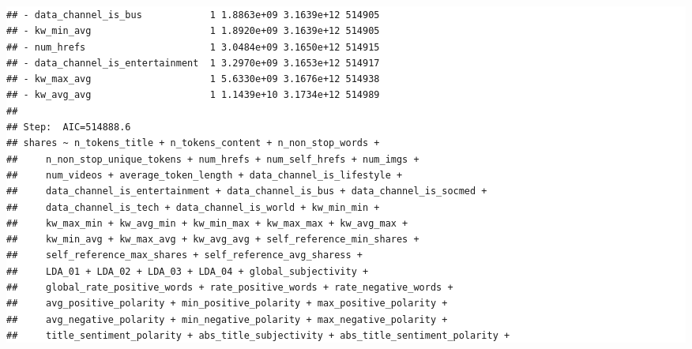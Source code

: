     ## - data_channel_is_bus            1 1.8863e+09 3.1639e+12 514905
    ## - kw_min_avg                     1 1.8920e+09 3.1639e+12 514905
    ## - num_hrefs                      1 3.0484e+09 3.1650e+12 514915
    ## - data_channel_is_entertainment  1 3.2970e+09 3.1653e+12 514917
    ## - kw_max_avg                     1 5.6330e+09 3.1676e+12 514938
    ## - kw_avg_avg                     1 1.1439e+10 3.1734e+12 514989
    ## 
    ## Step:  AIC=514888.6
    ## shares ~ n_tokens_title + n_tokens_content + n_non_stop_words + 
    ##     n_non_stop_unique_tokens + num_hrefs + num_self_hrefs + num_imgs + 
    ##     num_videos + average_token_length + data_channel_is_lifestyle + 
    ##     data_channel_is_entertainment + data_channel_is_bus + data_channel_is_socmed + 
    ##     data_channel_is_tech + data_channel_is_world + kw_min_min + 
    ##     kw_max_min + kw_avg_min + kw_min_max + kw_max_max + kw_avg_max + 
    ##     kw_min_avg + kw_max_avg + kw_avg_avg + self_reference_min_shares + 
    ##     self_reference_max_shares + self_reference_avg_sharess + 
    ##     LDA_01 + LDA_02 + LDA_03 + LDA_04 + global_subjectivity + 
    ##     global_rate_positive_words + rate_positive_words + rate_negative_words + 
    ##     avg_positive_polarity + min_positive_polarity + max_positive_polarity + 
    ##     avg_negative_polarity + min_negative_polarity + max_negative_polarity + 
    ##     title_sentiment_polarity + abs_title_subjectivity + abs_title_sentiment_polarity + 